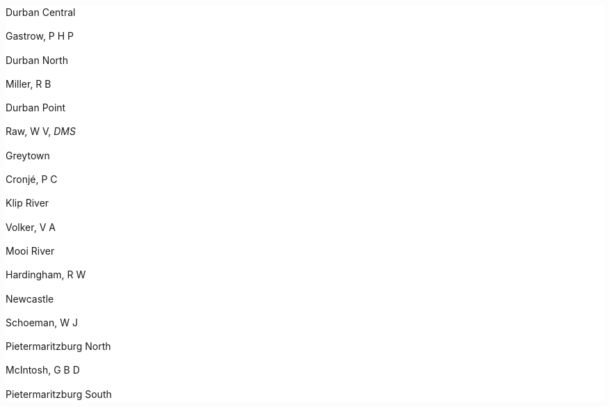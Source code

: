 <td><p>Durban Central</p></td>

<td><p>Gastrow, P H P</p></td>

</tr>

<tr>

<td><p>Durban North</p></td>

<td><p>Miller, R B</p></td>

</tr>

<tr>

<td><p>Durban Point</p></td>

<td><p>Raw, W V, <i>DMS</i></p></td>

</tr>

<tr>

<td><p>Greytown</p></td>

<td><p>Cronj&#x00E9;, P C</p></td>

</tr>

<tr>

<td><p>Klip River</p></td>

<td><p>Volker, V A</p></td>

</tr>

<tr>

<td><p>Mooi River</p></td>

<td><p>Hardingham, R W</p></td>

</tr>

<tr>

<td><p>Newcastle</p></td>

<td><p>Schoeman, W J</p></td>

</tr>

<tr>

<td><p>Pietermaritzburg North</p></td>

<td><p>McIntosh, G B D</p></td>

</tr>

<tr>

<td><p>Pietermaritzburg South</p></td>
